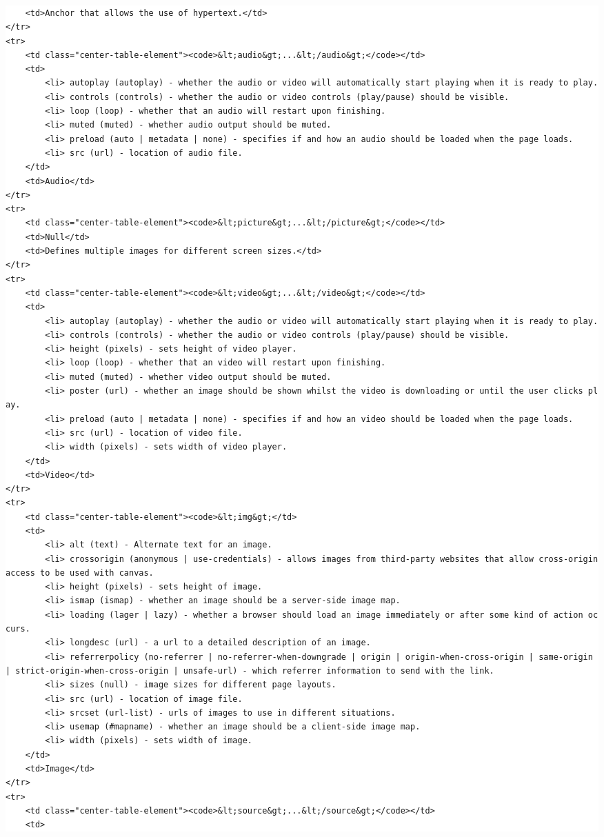         <td>Anchor that allows the use of hypertext.</td>
    </tr>
    <tr>
        <td class="center-table-element"><code>&lt;audio&gt;...&lt;/audio&gt;</code></td>
        <td>
            <li> autoplay (autoplay) - whether the audio or video will automatically start playing when it is ready to play.
            <li> controls (controls) - whether the audio or video controls (play/pause) should be visible.
            <li> loop (loop) - whether that an audio will restart upon finishing.
            <li> muted (muted) - whether audio output should be muted.
            <li> preload (auto | metadata | none) - specifies if and how an audio should be loaded when the page loads.
            <li> src (url) - location of audio file.
        </td>
        <td>Audio</td>
    </tr>
    <tr>
        <td class="center-table-element"><code>&lt;picture&gt;...&lt;/picture&gt;</code></td>
        <td>Null</td>
        <td>Defines multiple images for different screen sizes.</td>
    </tr>
    <tr>
        <td class="center-table-element"><code>&lt;video&gt;...&lt;/video&gt;</code></td>
        <td>
            <li> autoplay (autoplay) - whether the audio or video will automatically start playing when it is ready to play.
            <li> controls (controls) - whether the audio or video controls (play/pause) should be visible.
            <li> height (pixels) - sets height of video player.
            <li> loop (loop) - whether that an video will restart upon finishing.
            <li> muted (muted) - whether video output should be muted.
            <li> poster (url) - whether an image should be shown whilst the video is downloading or until the user clicks play.
            <li> preload (auto | metadata | none) - specifies if and how an video should be loaded when the page loads.
            <li> src (url) - location of video file.
            <li> width (pixels) - sets width of video player.
        </td>
        <td>Video</td>
    </tr>
    <tr>
        <td class="center-table-element"><code>&lt;img&gt;</td>
        <td>
            <li> alt (text) - Alternate text for an image.
            <li> crossorigin (anonymous | use-credentials) - allows images from third-party websites that allow cross-origin access to be used with canvas.
            <li> height (pixels) - sets height of image.
            <li> ismap (ismap) - whether an image should be a server-side image map.
            <li> loading (lager | lazy) - whether a browser should load an image immediately or after some kind of action occurs.
            <li> longdesc (url) - a url to a detailed description of an image.
            <li> referrerpolicy (no-referrer | no-referrer-when-downgrade | origin | origin-when-cross-origin | same-origin | strict-origin-when-cross-origin | unsafe-url) - which referrer information to send with the link.
            <li> sizes (null) - image sizes for different page layouts.
            <li> src (url) - location of image file.
            <li> srcset (url-list) - urls of images to use in different situations.
            <li> usemap (#mapname) - whether an image should be a client-side image map.
            <li> width (pixels) - sets width of image.
        </td>
        <td>Image</td>
    </tr>
    <tr>
        <td class="center-table-element"><code>&lt;source&gt;...&lt;/source&gt;</code></td>
        <td>